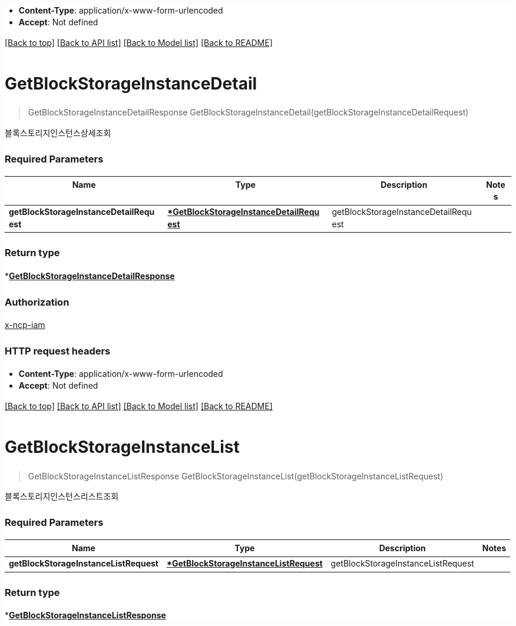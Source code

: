  - **Content-Type**: application/x-www-form-urlencoded
 - **Accept**: Not defined

[[Back to top]](#) [[Back to API list]](../README.md#documentation-for-api-endpoints) [[Back to Model list]](../README.md#documentation-for-models) [[Back to README]](../README.md)

# **GetBlockStorageInstanceDetail**
> GetBlockStorageInstanceDetailResponse GetBlockStorageInstanceDetail(getBlockStorageInstanceDetailRequest)


블록스토리지인스턴스상세조회

### Required Parameters

Name | Type | Description  | Notes
------------- | ------------- | ------------- | -------------
**getBlockStorageInstanceDetailRequest** | **[\*GetBlockStorageInstanceDetailRequest](GetBlockStorageInstanceDetailRequest.md)** | getBlockStorageInstanceDetailRequest | 

### Return type

*[**GetBlockStorageInstanceDetailResponse**](GetBlockStorageInstanceDetailResponse.md)

### Authorization

[x-ncp-iam](../README.md#x-ncp-iam)

### HTTP request headers

 - **Content-Type**: application/x-www-form-urlencoded
 - **Accept**: Not defined

[[Back to top]](#) [[Back to API list]](../README.md#documentation-for-api-endpoints) [[Back to Model list]](../README.md#documentation-for-models) [[Back to README]](../README.md)

# **GetBlockStorageInstanceList**
> GetBlockStorageInstanceListResponse GetBlockStorageInstanceList(getBlockStorageInstanceListRequest)


블록스토리지인스턴스리스트조회

### Required Parameters

Name | Type | Description  | Notes
------------- | ------------- | ------------- | -------------
**getBlockStorageInstanceListRequest** | **[\*GetBlockStorageInstanceListRequest](GetBlockStorageInstanceListRequest.md)** | getBlockStorageInstanceListRequest | 

### Return type

*[**GetBlockStorageInstanceListResponse**](GetBlockStorageInstanceListResponse.md)
